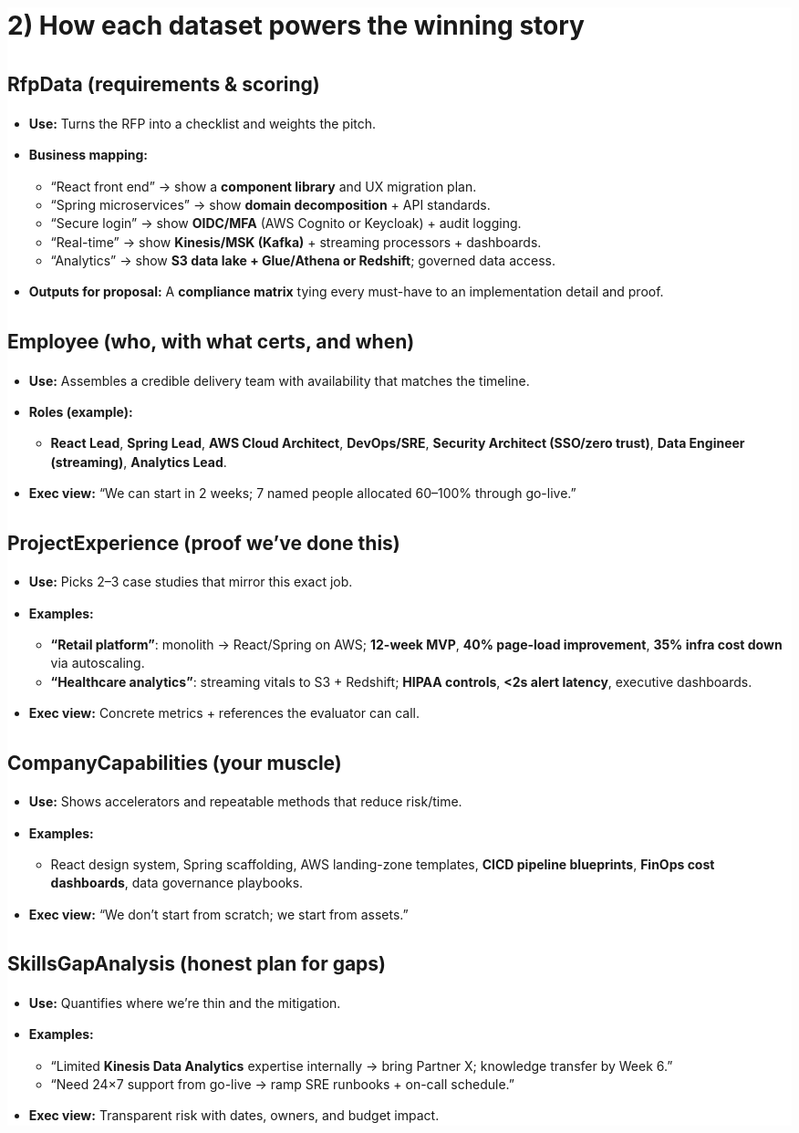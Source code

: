 # 2) How each dataset powers the winning story

## RfpData (requirements & scoring)

* **Use:** Turns the RFP into a checklist and weights the pitch.
* **Business mapping:**

  * “React front end” → show a **component library** and UX migration plan.
  * “Spring microservices” → show **domain decomposition** + API standards.
  * “Secure login” → show **OIDC/MFA** (AWS Cognito or Keycloak) + audit logging.
  * “Real-time” → show **Kinesis/MSK (Kafka)** + streaming processors + dashboards.
  * “Analytics” → show **S3 data lake + Glue/Athena or Redshift**; governed data access.
* **Outputs for proposal:** A **compliance matrix** tying every must-have to an implementation detail and proof.

## Employee (who, with what certs, and when)

* **Use:** Assembles a credible delivery team with availability that matches the timeline.
* **Roles (example):**

  * **React Lead**, **Spring Lead**, **AWS Cloud Architect**, **DevOps/SRE**,
    **Security Architect (SSO/zero trust)**, **Data Engineer (streaming)**, **Analytics Lead**.
* **Exec view:** “We can start in 2 weeks; 7 named people allocated 60–100% through go-live.”

## ProjectExperience (proof we’ve done this)

* **Use:** Picks 2–3 case studies that mirror this exact job.
* **Examples:**

  * **“Retail platform”**: monolith → React/Spring on AWS; **12-week MVP**, **40% page-load improvement**, **35% infra cost down** via autoscaling.
  * **“Healthcare analytics”**: streaming vitals to S3 + Redshift; **HIPAA controls**, **<2s alert latency**, executive dashboards.
* **Exec view:** Concrete metrics + references the evaluator can call.

## CompanyCapabilities (your muscle)

* **Use:** Shows accelerators and repeatable methods that reduce risk/time.
* **Examples:**

  * React design system, Spring scaffolding, AWS landing-zone templates, **CICD pipeline blueprints**, **FinOps cost dashboards**, data governance playbooks.
* **Exec view:** “We don’t start from scratch; we start from assets.”

## SkillsGapAnalysis (honest plan for gaps)

* **Use:** Quantifies where we’re thin and the mitigation.
* **Examples:**

  * “Limited **Kinesis Data Analytics** expertise internally → bring Partner X; knowledge transfer by Week 6.”
  * “Need 24×7 support from go-live → ramp SRE runbooks + on-call schedule.”
* **Exec view:** Transparent risk with dates, owners, and budget impact.
